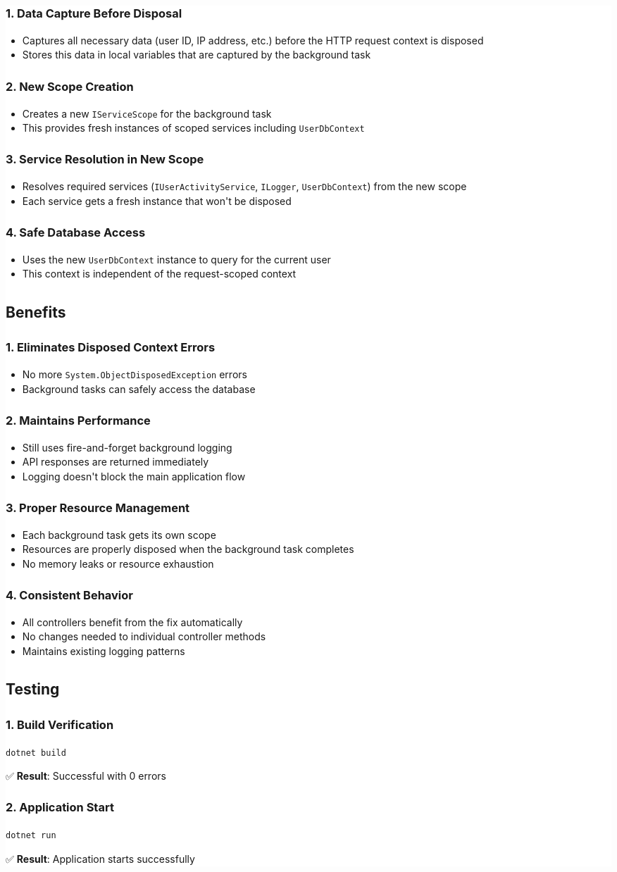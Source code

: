 ### 1. **Data Capture Before Disposal**
- Captures all necessary data (user ID, IP address, etc.) before the HTTP request context is disposed
- Stores this data in local variables that are captured by the background task

### 2. **New Scope Creation**
- Creates a new `IServiceScope` for the background task
- This provides fresh instances of scoped services including `UserDbContext`

### 3. **Service Resolution in New Scope**
- Resolves required services (`IUserActivityService`, `ILogger`, `UserDbContext`) from the new scope
- Each service gets a fresh instance that won't be disposed

### 4. **Safe Database Access**
- Uses the new `UserDbContext` instance to query for the current user
- This context is independent of the request-scoped context

## Benefits

### 1. **Eliminates Disposed Context Errors**
- No more `System.ObjectDisposedException` errors
- Background tasks can safely access the database

### 2. **Maintains Performance**
- Still uses fire-and-forget background logging
- API responses are returned immediately
- Logging doesn't block the main application flow

### 3. **Proper Resource Management**
- Each background task gets its own scope
- Resources are properly disposed when the background task completes
- No memory leaks or resource exhaustion

### 4. **Consistent Behavior**
- All controllers benefit from the fix automatically
- No changes needed to individual controller methods
- Maintains existing logging patterns

## Testing

### 1. Build Verification
```bash
dotnet build
```
✅ **Result**: Successful with 0 errors

### 2. Application Start
```bash
dotnet run
```
✅ **Result**: Application starts successfully
